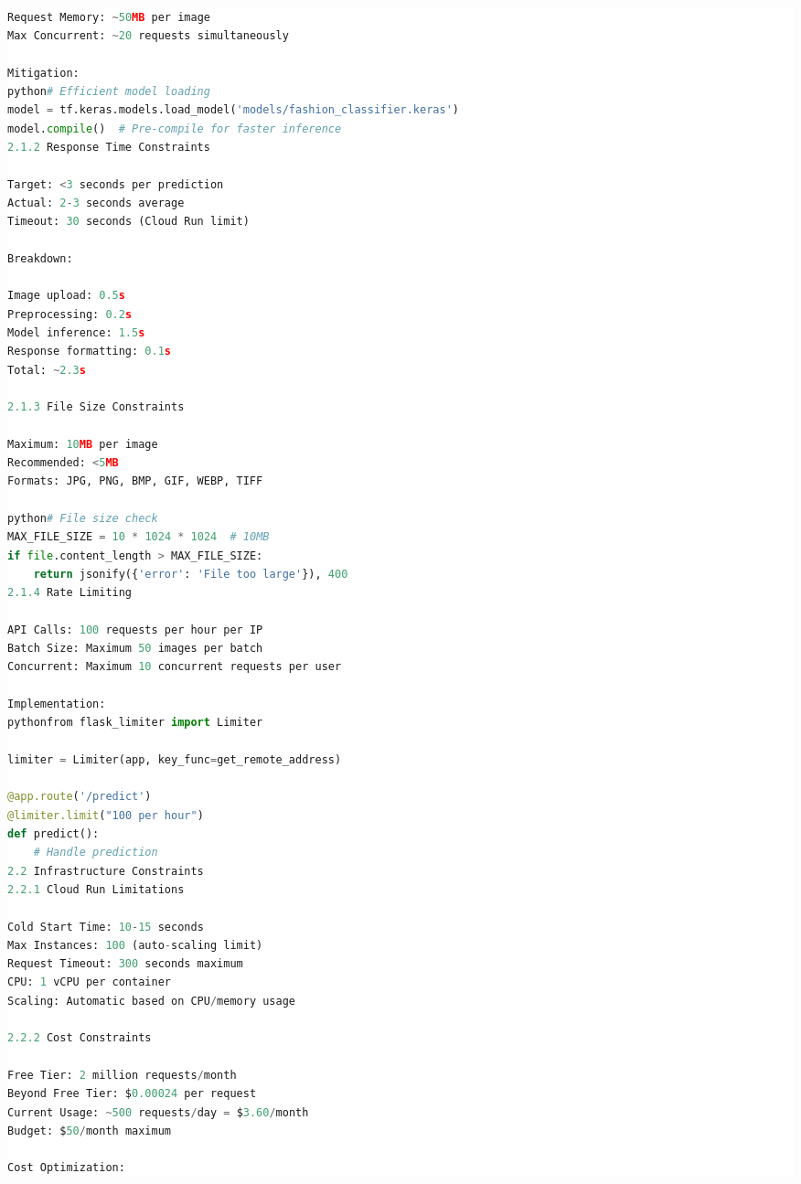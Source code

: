```python
Request Memory: ~50MB per image
Max Concurrent: ~20 requests simultaneously

Mitigation:
python# Efficient model loading
model = tf.keras.models.load_model('models/fashion_classifier.keras')
model.compile()  # Pre-compile for faster inference
2.1.2 Response Time Constraints

Target: <3 seconds per prediction
Actual: 2-3 seconds average
Timeout: 30 seconds (Cloud Run limit)

Breakdown:

Image upload: 0.5s
Preprocessing: 0.2s
Model inference: 1.5s
Response formatting: 0.1s
Total: ~2.3s

2.1.3 File Size Constraints

Maximum: 10MB per image
Recommended: <5MB
Formats: JPG, PNG, BMP, GIF, WEBP, TIFF

python# File size check
MAX_FILE_SIZE = 10 * 1024 * 1024  # 10MB
if file.content_length > MAX_FILE_SIZE:
    return jsonify({'error': 'File too large'}), 400
2.1.4 Rate Limiting

API Calls: 100 requests per hour per IP
Batch Size: Maximum 50 images per batch
Concurrent: Maximum 10 concurrent requests per user

Implementation:
pythonfrom flask_limiter import Limiter

limiter = Limiter(app, key_func=get_remote_address)

@app.route('/predict')
@limiter.limit("100 per hour")
def predict():
    # Handle prediction
2.2 Infrastructure Constraints
2.2.1 Cloud Run Limitations

Cold Start Time: 10-15 seconds
Max Instances: 100 (auto-scaling limit)
Request Timeout: 300 seconds maximum
CPU: 1 vCPU per container
Scaling: Automatic based on CPU/memory usage

2.2.2 Cost Constraints

Free Tier: 2 million requests/month
Beyond Free Tier: $0.00024 per request
Current Usage: ~500 requests/day = $3.60/month
Budget: $50/month maximum

Cost Optimization:
```